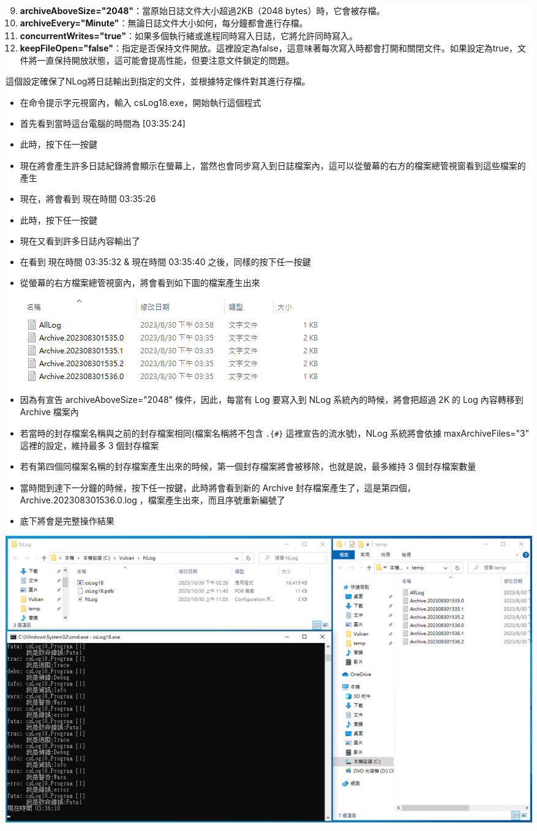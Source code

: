 9. **archiveAboveSize="2048"**：當原始日誌文件大小超過2KB（2048 bytes）時，它會被存檔。
10. **archiveEvery="Minute"**：無論日誌文件大小如何，每分鐘都會進行存檔。
11. **concurrentWrites="true"**：如果多個執行緒或進程同時寫入日誌，它將允許同時寫入。
12. **keepFileOpen="false"**：指定是否保持文件開放。這裡設定為false，這意味著每次寫入時都會打開和關閉文件。如果設定為true，文件將一直保持開放狀態，這可能會提高性能，但要注意文件鎖定的問題。

這個設定確保了NLog將日誌輸出到指定的文件，並根據特定條件對其進行存檔。

* 在命令提示字元視窗內，輸入 csLog18.exe，開始執行這個程式
* 首先看到當時這台電腦的時間為 [03:35:24]
* 此時，按下任一按鍵
* 現在將會產生許多日誌紀錄將會顯示在螢幕上，當然也會同步寫入到日誌檔案內，這可以從螢幕的右方的檔案總管視窗看到這些檔案的產生
* 現在，將會看到 現在時間 03:35:26
* 此時，按下任一按鍵
* 現在又看到許多日誌內容輸出了
* 在看到 現在時間 03:35:32 & 現在時間 03:35:40 之後，同樣的按下任一按鍵
* 從螢幕的右方檔案總管視窗內，將會看到如下圖的檔案產生出來

  ![](../Images/X2023-9896.png)

* 因為有宣告 archiveAboveSize="2048" 條件，因此，每當有 Log 要寫入到 NLog 系統內的時候，將會把超過 2K 的 Log 內容轉移到 Archive 檔案內
* 若當時的封存檔案名稱與之前的封存檔案相同(檔案名稱將不包含 `.{#}` 這裡宣告的流水號)，NLog 系統將會依據 maxArchiveFiles="3" 這裡的設定，維持最多 3 個封存檔案
* 若有第四個同檔案名稱的封存檔案產生出來的時候，第一個封存檔案將會被移除，也就是說，最多維持 3 個封存檔案數量
* 當時間到達下一分鐘的時候，按下任一按鍵，此時將會看到新的 Archive 封存檔案產生了，這是第四個， Archive.202308301536.0.log ，檔案產生出來，而且序號重新編號了
* 底下將會是完整操作結果

![](../Images/X2023-9897.png)
